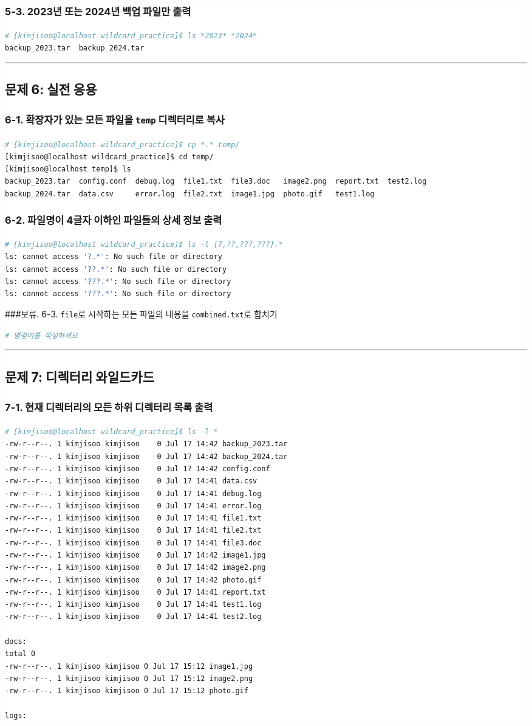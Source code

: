 ### 5-3. 2023년 또는 2024년 백업 파일만 출력
```bash
# [kimjisoo@localhost wildcard_practice]$ ls *2023* *2024*
backup_2023.tar  backup_2024.tar
```

---

## 문제 6: 실전 응용

### 6-1. 확장자가 있는 모든 파일을 `temp` 디렉터리로 복사
```bash
# [kimjisoo@localhost wildcard_practice]$ cp *.* temp/
[kimjisoo@localhost wildcard_practice]$ cd temp/
[kimjisoo@localhost temp]$ ls
backup_2023.tar  config.conf  debug.log  file1.txt  file3.doc   image2.png  report.txt  test2.log
backup_2024.tar  data.csv     error.log  file2.txt  image1.jpg  photo.gif   test1.log
```

### 6-2. 파일명이 4글자 이하인 파일들의 상세 정보 출력
```bash
# [kimjisoo@localhost wildcard_practice]$ ls -l {?,??,???,???}.*
ls: cannot access '?.*': No such file or directory
ls: cannot access '??.*': No such file or directory
ls: cannot access '???.*': No such file or directory
ls: cannot access '???.*': No such file or directory
```

###보류. 6-3. `file`로 시작하는 모든 파일의 내용을 `combined.txt`로 합치기
```bash
# 명령어를 작성하세요

```
---

## 문제 7: 디렉터리 와일드카드

### 7-1. 현재 디렉터리의 모든 하위 디렉터리 목록 출력
```bash
# [kimjisoo@localhost wildcard_practice]$ ls -l *
-rw-r--r--. 1 kimjisoo kimjisoo    0 Jul 17 14:42 backup_2023.tar
-rw-r--r--. 1 kimjisoo kimjisoo    0 Jul 17 14:42 backup_2024.tar
-rw-r--r--. 1 kimjisoo kimjisoo    0 Jul 17 14:42 config.conf
-rw-r--r--. 1 kimjisoo kimjisoo    0 Jul 17 14:41 data.csv
-rw-r--r--. 1 kimjisoo kimjisoo    0 Jul 17 14:41 debug.log
-rw-r--r--. 1 kimjisoo kimjisoo    0 Jul 17 14:41 error.log
-rw-r--r--. 1 kimjisoo kimjisoo    0 Jul 17 14:41 file1.txt
-rw-r--r--. 1 kimjisoo kimjisoo    0 Jul 17 14:41 file2.txt
-rw-r--r--. 1 kimjisoo kimjisoo    0 Jul 17 14:41 file3.doc
-rw-r--r--. 1 kimjisoo kimjisoo    0 Jul 17 14:42 image1.jpg
-rw-r--r--. 1 kimjisoo kimjisoo    0 Jul 17 14:42 image2.png
-rw-r--r--. 1 kimjisoo kimjisoo    0 Jul 17 14:42 photo.gif
-rw-r--r--. 1 kimjisoo kimjisoo    0 Jul 17 14:41 report.txt
-rw-r--r--. 1 kimjisoo kimjisoo    0 Jul 17 14:41 test1.log
-rw-r--r--. 1 kimjisoo kimjisoo    0 Jul 17 14:41 test2.log

docs:
total 0
-rw-r--r--. 1 kimjisoo kimjisoo 0 Jul 17 15:12 image1.jpg
-rw-r--r--. 1 kimjisoo kimjisoo 0 Jul 17 15:12 image2.png
-rw-r--r--. 1 kimjisoo kimjisoo 0 Jul 17 15:12 photo.gif

logs:
```